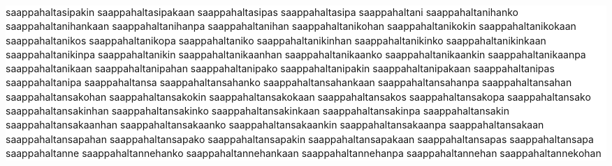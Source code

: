 saappahaltasipakin
saappahaltasipakaan
saappahaltasipas
saappahaltasipa
saappahaltani
saappahaltanihanko
saappahaltanihankaan
saappahaltanihanpa
saappahaltanihan
saappahaltanikohan
saappahaltanikokin
saappahaltanikokaan
saappahaltanikos
saappahaltanikopa
saappahaltaniko
saappahaltanikinhan
saappahaltanikinko
saappahaltanikinkaan
saappahaltanikinpa
saappahaltanikin
saappahaltanikaanhan
saappahaltanikaanko
saappahaltanikaankin
saappahaltanikaanpa
saappahaltanikaan
saappahaltanipahan
saappahaltanipako
saappahaltanipakin
saappahaltanipakaan
saappahaltanipas
saappahaltanipa
saappahaltansa
saappahaltansahanko
saappahaltansahankaan
saappahaltansahanpa
saappahaltansahan
saappahaltansakohan
saappahaltansakokin
saappahaltansakokaan
saappahaltansakos
saappahaltansakopa
saappahaltansako
saappahaltansakinhan
saappahaltansakinko
saappahaltansakinkaan
saappahaltansakinpa
saappahaltansakin
saappahaltansakaanhan
saappahaltansakaanko
saappahaltansakaankin
saappahaltansakaanpa
saappahaltansakaan
saappahaltansapahan
saappahaltansapako
saappahaltansapakin
saappahaltansapakaan
saappahaltansapas
saappahaltansapa
saappahaltanne
saappahaltannehanko
saappahaltannehankaan
saappahaltannehanpa
saappahaltannehan
saappahaltannekohan